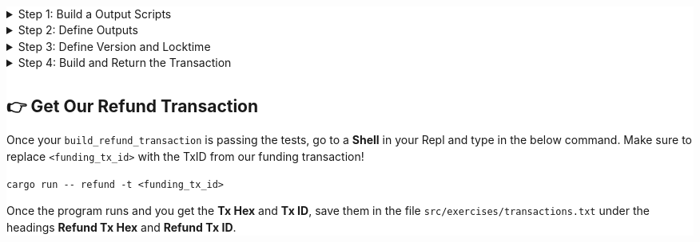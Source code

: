 <details><summary>Step 1: Build a Output Scripts</summary></details>

<details><summary>Step 2: Define Outputs</summary></details>

<details><summary>Step 3: Define Version and Locktime</summary></details>

<details><summary>Step 4: Build and Return the Transaction</summary></details>

## 👉  Get Our Refund Transaction

Once your `build_refund_transaction` is passing the tests, go to a **Shell** in your Repl and type in the below command. Make sure to replace `<funding_tx_id>` with the TxID from our funding transaction!

```
cargo run -- refund -t <funding_tx_id> 
```

Once the program runs and you get the **Tx Hex** and **Tx ID**, save them in the file `src/exercises/transactions.txt` under the headings **Refund Tx Hex** and **Refund Tx ID**.